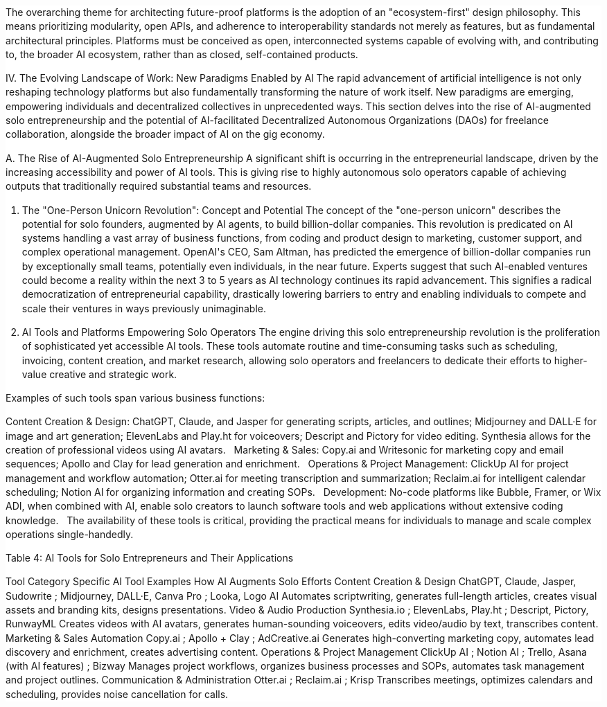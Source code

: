 The overarching theme for architecting future-proof platforms is the adoption of an "ecosystem-first" design philosophy. This means prioritizing modularity, open APIs, and adherence to interoperability standards not merely as features, but as fundamental architectural principles. Platforms must be conceived as open, interconnected systems capable of evolving with, and contributing to, the broader AI ecosystem, rather than as closed, self-contained products.

IV. The Evolving Landscape of Work: New Paradigms Enabled by AI
The rapid advancement of artificial intelligence is not only reshaping technology platforms but also fundamentally transforming the nature of work itself. New paradigms are emerging, empowering individuals and decentralized collectives in unprecedented ways. This section delves into the rise of AI-augmented solo entrepreneurship and the potential of AI-facilitated Decentralized Autonomous Organizations (DAOs) for freelance collaboration, alongside the broader impact of AI on the gig economy.

A. The Rise of AI-Augmented Solo Entrepreneurship
A significant shift is occurring in the entrepreneurial landscape, driven by the increasing accessibility and power of AI tools. This is giving rise to highly autonomous solo operators capable of achieving outputs that traditionally required substantial teams and resources.

1. The "One-Person Unicorn Revolution": Concept and Potential
The concept of the "one-person unicorn" describes the potential for solo founders, augmented by AI agents, to build billion-dollar companies. This revolution is predicated on AI systems handling a vast array of business functions, from coding and product design to marketing, customer support, and complex operational management. OpenAI's CEO, Sam Altman, has predicted the emergence of billion-dollar companies run by exceptionally small teams, potentially even individuals, in the near future. Experts suggest that such AI-enabled ventures could become a reality within the next 3 to 5 years as AI technology continues its rapid advancement. This signifies a radical democratization of entrepreneurial capability, drastically lowering barriers to entry and enabling individuals to compete and scale their ventures in ways previously unimaginable.   

2. AI Tools and Platforms Empowering Solo Operators
The engine driving this solo entrepreneurship revolution is the proliferation of sophisticated yet accessible AI tools. These tools automate routine and time-consuming tasks such as scheduling, invoicing, content creation, and market research, allowing solo operators and freelancers to dedicate their efforts to higher-value creative and strategic work.   

Examples of such tools span various business functions:

Content Creation & Design: ChatGPT, Claude, and Jasper for generating scripts, articles, and outlines; Midjourney and DALL·E for image and art generation; ElevenLabs and Play.ht for voiceovers; Descript and Pictory for video editing. Synthesia allows for the creation of professional videos using AI avatars.   
Marketing & Sales: Copy.ai and Writesonic for marketing copy and email sequences; Apollo and Clay for lead generation and enrichment.   
Operations & Project Management: ClickUp AI for project management and workflow automation; Otter.ai for meeting transcription and summarization; Reclaim.ai for intelligent calendar scheduling; Notion AI for organizing information and creating SOPs.   
Development: No-code platforms like Bubble, Framer, or Wix ADI, when combined with AI, enable solo creators to launch software tools and web applications without extensive coding knowledge.   
The availability of these tools is critical, providing the practical means for individuals to manage and scale complex operations single-handedly.

Table 4: AI Tools for Solo Entrepreneurs and Their Applications

Tool Category	Specific AI Tool Examples	How AI Augments Solo Efforts
Content Creation & Design	ChatGPT, Claude, Jasper, Sudowrite ; Midjourney, DALL·E, Canva Pro ; Looka, Logo AI 	Automates scriptwriting, generates full-length articles, creates visual assets and branding kits, designs presentations.
Video & Audio Production	Synthesia.io ; ElevenLabs, Play.ht ; Descript, Pictory, RunwayML 	Creates videos with AI avatars, generates human-sounding voiceovers, edits video/audio by text, transcribes content.
Marketing & Sales Automation	Copy.ai ; Apollo + Clay ; AdCreative.ai 	Generates high-converting marketing copy, automates lead discovery and enrichment, creates advertising content.
Operations & Project Management	ClickUp AI ; Notion AI ; Trello, Asana (with AI features) ; Bizway 	Manages project workflows, organizes business processes and SOPs, automates task management and project outlines.
Communication & Administration	Otter.ai ; Reclaim.ai ; Krisp 	Transcribes meetings, optimizes calendars and scheduling, provides noise cancellation for calls.